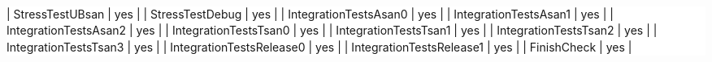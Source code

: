 | StressTestUBsan | yes | 
| StressTestDebug | yes | 
| IntegrationTestsAsan0 | yes | 
| IntegrationTestsAsan1 | yes | 
| IntegrationTestsAsan2 | yes | 
| IntegrationTestsTsan0 | yes | 
| IntegrationTestsTsan1 | yes | 
| IntegrationTestsTsan2 | yes | 
| IntegrationTestsTsan3 | yes | 
| IntegrationTestsRelease0 | yes | 
| IntegrationTestsRelease1 | yes | 
| FinishCheck | yes | 
